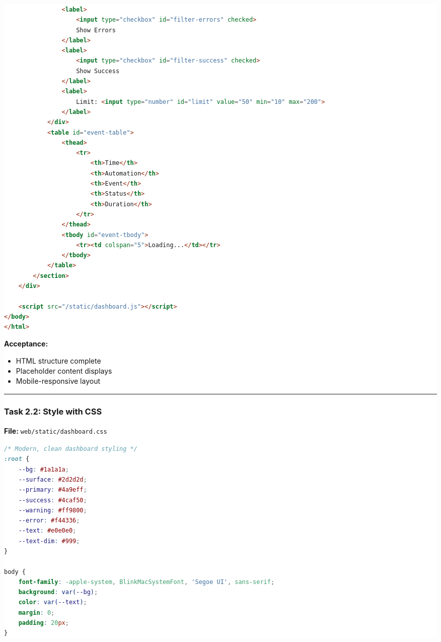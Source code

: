 ```html
                <label>
                    <input type="checkbox" id="filter-errors" checked>
                    Show Errors
                </label>
                <label>
                    <input type="checkbox" id="filter-success" checked>
                    Show Success
                </label>
                <label>
                    Limit: <input type="number" id="limit" value="50" min="10" max="200">
                </label>
            </div>
            <table id="event-table">
                <thead>
                    <tr>
                        <th>Time</th>
                        <th>Automation</th>
                        <th>Event</th>
                        <th>Status</th>
                        <th>Duration</th>
                    </tr>
                </thead>
                <tbody id="event-tbody">
                    <tr><td colspan="5">Loading...</td></tr>
                </tbody>
            </table>
        </section>
    </div>

    <script src="/static/dashboard.js"></script>
</body>
</html>
```

**Acceptance:**
- HTML structure complete
- Placeholder content displays
- Mobile-responsive layout

---

### Task 2.2: Style with CSS
**File:** `web/static/dashboard.css`

```css
/* Modern, clean dashboard styling */
:root {
    --bg: #1a1a1a;
    --surface: #2d2d2d;
    --primary: #4a9eff;
    --success: #4caf50;
    --warning: #ff9800;
    --error: #f44336;
    --text: #e0e0e0;
    --text-dim: #999;
}

body {
    font-family: -apple-system, BlinkMacSystemFont, 'Segoe UI', sans-serif;
    background: var(--bg);
    color: var(--text);
    margin: 0;
    padding: 20px;
}
```